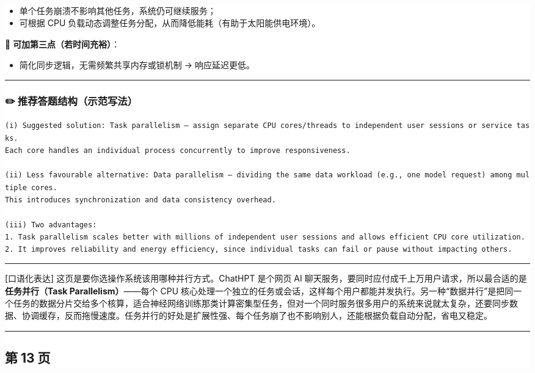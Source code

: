 * 单个任务崩溃不影响其他任务，系统仍可继续服务；
* 可根据 CPU 负载动态调整任务分配，从而降低能耗（有助于太阳能供电环境）。

🧩 **可加第三点（若时间充裕）**：

* 简化同步逻辑，无需频繁共享内存或锁机制 → 响应延迟更低。

---

### ✏️ 推荐答题结构（示范写法）

```
(i) Suggested solution: Task parallelism — assign separate CPU cores/threads to independent user sessions or service tasks.
Each core handles an individual process concurrently to improve responsiveness.

(ii) Less favourable alternative: Data parallelism — dividing the same data workload (e.g., one model request) among multiple cores.
This introduces synchronization and data consistency overhead.

(iii) Two advantages:
1. Task parallelism scales better with millions of independent user sessions and allows efficient CPU core utilization.
2. It improves reliability and energy efficiency, since individual tasks can fail or pause without impacting others.
```

---

\[口语化表达]
这页是要你选操作系统该用哪种并行方式。ChatHPT 是个网页 AI 聊天服务，要同时应付成千上万用户请求，所以最合适的是**任务并行（Task Parallelism）**——每个 CPU 核心处理一个独立的任务或会话，这样每个用户都能并发执行。另一种“数据并行”是把同一个任务的数据分片交给多个核算，适合神经网络训练那类计算密集型任务，但对一个同时服务很多用户的系统来说就太复杂，还要同步数据、协调缓存，反而拖慢速度。任务并行的好处是扩展性强、每个任务崩了也不影响别人，还能根据负载自动分配，省电又稳定。


---

## 第 13 页
